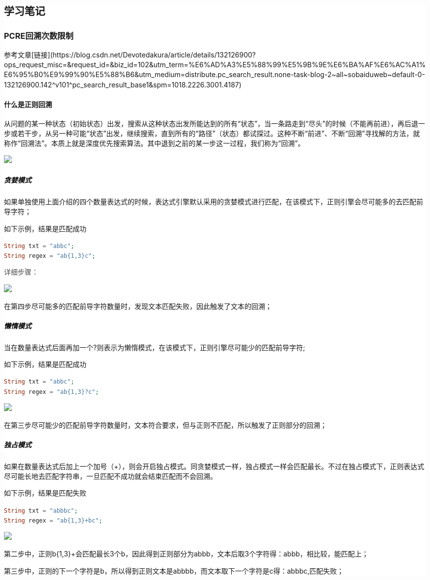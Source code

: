 <h2 id="psNlG">学习笔记</h2>
<h3 id="LF8tn">PCRE回溯次数限制</h3>
参考文章[链接](https://blog.csdn.net/Devotedakura/article/details/132126900?ops_request_misc=&request_id=&biz_id=102&utm_term=%E6%AD%A3%E5%88%99%E5%9B%9E%E6%BA%AF%E6%AC%A1%E6%95%B0%E9%99%90%E5%88%B6&utm_medium=distribute.pc_search_result.none-task-blog-2~all~sobaiduweb~default-0-132126900.142^v101^pc_search_result_base1&spm=1018.2226.3001.4187)

<h4 id="yaPd5">什么是正则回溯</h4>
从问题的某一种状态（初始状态）出发，搜索从这种状态出发所能达到的所有“状态”，当一条路走到“尽头”的时候（不能再前进），再后退一步或若干步，从另一种可能“状态”出发，继续搜索，直到所有的“路径”（状态）都试探过。这种不断“前进”、不断“回溯”寻找解的方法，就称作“回溯法”。本质上就是深度优先搜索算法。其中退到之前的某一步这一过程，我们称为“回溯”。

![](https://cdn.nlark.com/yuque/0/2025/png/49235244/1737596453457-c98bcfa9-9136-49f5-b608-b338ec047182.png)

<h5 id="Kos7a"><font style="color:#000000;">贪婪模式</font></h5>
如果单独使用上面介绍的四个数量表达式的时候，表达式引擎默认采用的贪婪模式进行匹配，在该模式下，正则引擎会尽可能多的去匹配前导字符；

如下示例，结果是匹配成功

```php
String txt = "abbc";
String regex = "ab{1,3}c";
```

<font style="color:rgb(77, 77, 77);">详细步骤：</font>

![](https://cdn.nlark.com/yuque/0/2025/png/49235244/1737596697061-386e311e-2d12-48c6-90b2-3bd48540edcf.png)

在第四步尽可能多的匹配前导字符数量时，发现文本匹配失败，因此触发了文本的回溯；

<h5 id="ltq5j"><font style="color:#000000;">懒惰模式</font></h5>
当在数量表达式后面再加一个?则表示为懒惰模式，在该模式下，正则引擎尽可能少的匹配前导字符;

如下示例，结果是匹配成功

```php
String txt = "abbc";
String regex = "ab{1,3}?c";
```

![](https://cdn.nlark.com/yuque/0/2025/png/49235244/1737596935467-09e31e2b-5efc-4fa5-996d-45e185ca051d.png)

在第三步尽可能少的匹配前导字符数量时，文本符合要求，但与正则不匹配，所以触发了正则部分的回溯；

<h5 id="NXQjO"><font style="color:#000000;">独占模式</font></h5>
如果在数量表达式后加上一个加号（+），则会开启独占模式。同贪婪模式一样，独占模式一样会匹配最长。不过在独占模式下，正则表达式尽可能长地去匹配字符串，一旦匹配不成功就会结束匹配而不会回溯。

如下示例，结果是匹配失败

```php
String txt = "abbbc";
String regex = "ab{1,3}+bc";
```

![](https://cdn.nlark.com/yuque/0/2025/png/49235244/1737597019738-eee8258c-76c2-464c-b4b5-716f1d183140.png)

第二步中，正则b{1,3}+会匹配最长3个b，因此得到正则部分为abbb，文本后取3个字符得：abbb，相比较，能匹配上；

第三步中，正则的下一个字符是b，所以得到正则文本是abbbb，而文本取下一个字符是c得：abbbc,匹配失败；
